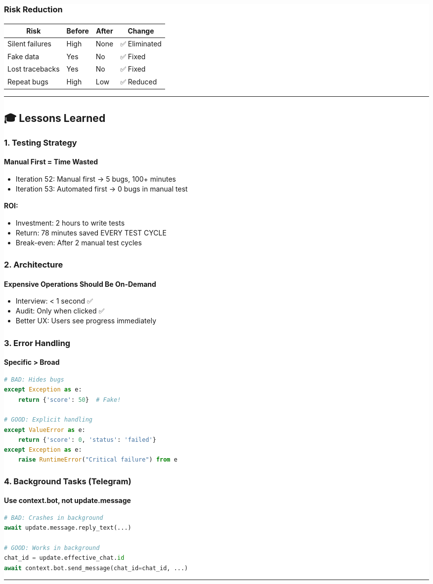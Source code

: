 ### Risk Reduction
| Risk | Before | After | Change |
|------|--------|-------|--------|
| Silent failures | High | None | ✅ Eliminated |
| Fake data | Yes | No | ✅ Fixed |
| Lost tracebacks | Yes | No | ✅ Fixed |
| Repeat bugs | High | Low | ✅ Reduced |

---

## 🎓 Lessons Learned

### 1. Testing Strategy
**Manual First = Time Wasted**
- Iteration 52: Manual first → 5 bugs, 100+ minutes
- Iteration 53: Automated first → 0 bugs in manual test

**ROI:**
- Investment: 2 hours to write tests
- Return: 78 minutes saved EVERY TEST CYCLE
- Break-even: After 2 manual test cycles

### 2. Architecture
**Expensive Operations Should Be On-Demand**
- Interview: < 1 second ✅
- Audit: Only when clicked ✅
- Better UX: Users see progress immediately

### 3. Error Handling
**Specific > Broad**
```python
# BAD: Hides bugs
except Exception as e:
    return {'score': 50}  # Fake!

# GOOD: Explicit handling
except ValueError as e:
    return {'score': 0, 'status': 'failed'}
except Exception as e:
    raise RuntimeError("Critical failure") from e
```

### 4. Background Tasks (Telegram)
**Use context.bot, not update.message**
```python
# BAD: Crashes in background
await update.message.reply_text(...)

# GOOD: Works in background
chat_id = update.effective_chat.id
await context.bot.send_message(chat_id=chat_id, ...)
```

---
